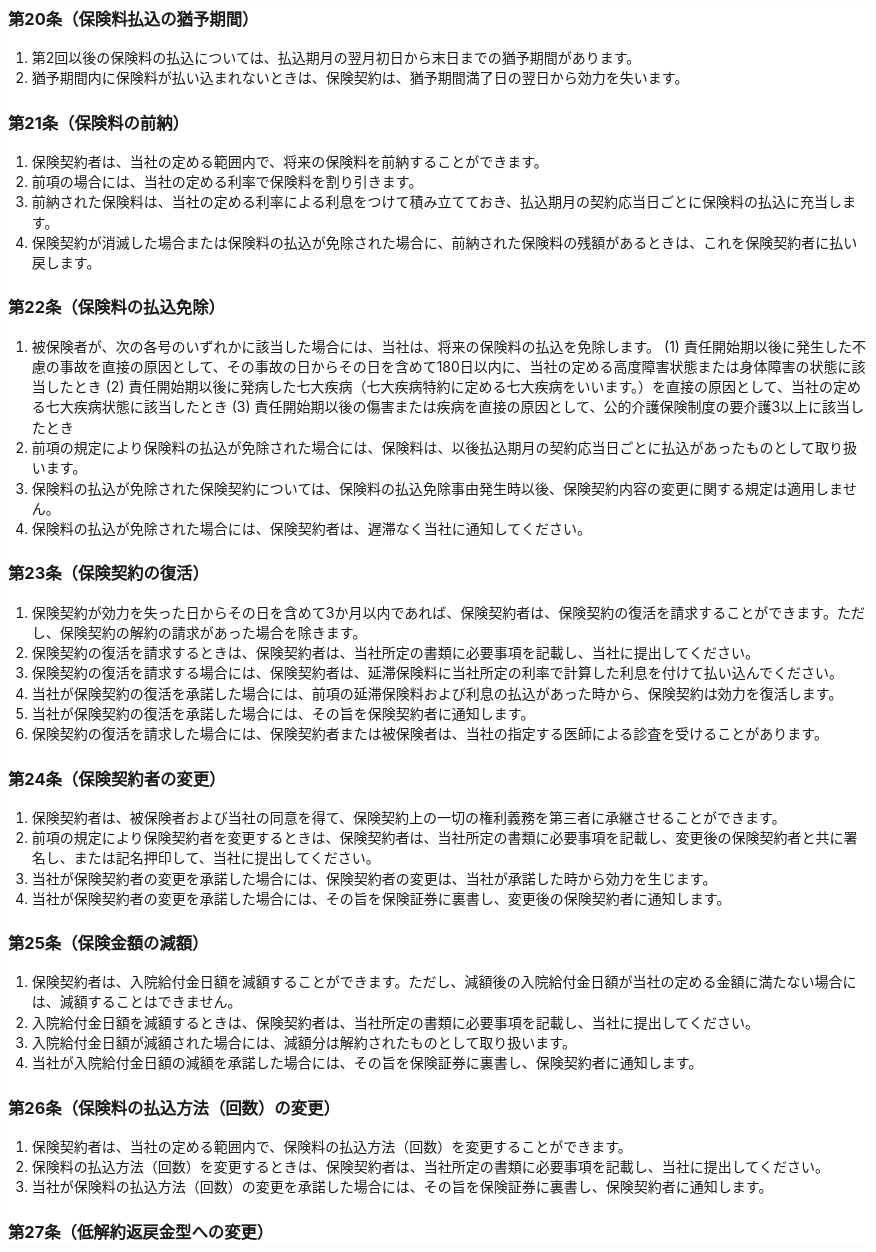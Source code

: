 ### 第20条（保険料払込の猶予期間）

1. 第2回以後の保険料の払込については、払込期月の翌月初日から末日までの猶予期間があります。
2. 猶予期間内に保険料が払い込まれないときは、保険契約は、猶予期間満了日の翌日から効力を失います。

### 第21条（保険料の前納）

1. 保険契約者は、当社の定める範囲内で、将来の保険料を前納することができます。
2. 前項の場合には、当社の定める利率で保険料を割り引きます。
3. 前納された保険料は、当社の定める利率による利息をつけて積み立てておき、払込期月の契約応当日ごとに保険料の払込に充当します。
4. 保険契約が消滅した場合または保険料の払込が免除された場合に、前納された保険料の残額があるときは、これを保険契約者に払い戻します。

### 第22条（保険料の払込免除）

1. 被保険者が、次の各号のいずれかに該当した場合には、当社は、将来の保険料の払込を免除します。
   (1) 責任開始期以後に発生した不慮の事故を直接の原因として、その事故の日からその日を含めて180日以内に、当社の定める高度障害状態または身体障害の状態に該当したとき
   (2) 責任開始期以後に発病した七大疾病（七大疾病特約に定める七大疾病をいいます。）を直接の原因として、当社の定める七大疾病状態に該当したとき
   (3) 責任開始期以後の傷害または疾病を直接の原因として、公的介護保険制度の要介護3以上に該当したとき
2. 前項の規定により保険料の払込が免除された場合には、保険料は、以後払込期月の契約応当日ごとに払込があったものとして取り扱います。
3. 保険料の払込が免除された保険契約については、保険料の払込免除事由発生時以後、保険契約内容の変更に関する規定は適用しません。
4. 保険料の払込が免除された場合には、保険契約者は、遅滞なく当社に通知してください。

### 第23条（保険契約の復活）

1. 保険契約が効力を失った日からその日を含めて3か月以内であれば、保険契約者は、保険契約の復活を請求することができます。ただし、保険契約の解約の請求があった場合を除きます。
2. 保険契約の復活を請求するときは、保険契約者は、当社所定の書類に必要事項を記載し、当社に提出してください。
3. 保険契約の復活を請求する場合には、保険契約者は、延滞保険料に当社所定の利率で計算した利息を付けて払い込んでください。
4. 当社が保険契約の復活を承諾した場合には、前項の延滞保険料および利息の払込があった時から、保険契約は効力を復活します。
5. 当社が保険契約の復活を承諾した場合には、その旨を保険契約者に通知します。
6. 保険契約の復活を請求した場合には、保険契約者または被保険者は、当社の指定する医師による診査を受けることがあります。

### 第24条（保険契約者の変更）

1. 保険契約者は、被保険者および当社の同意を得て、保険契約上の一切の権利義務を第三者に承継させることができます。
2. 前項の規定により保険契約者を変更するときは、保険契約者は、当社所定の書類に必要事項を記載し、変更後の保険契約者と共に署名し、または記名押印して、当社に提出してください。
3. 当社が保険契約者の変更を承諾した場合には、保険契約者の変更は、当社が承諾した時から効力を生じます。
4. 当社が保険契約者の変更を承諾した場合には、その旨を保険証券に裏書し、変更後の保険契約者に通知します。

### 第25条（保険金額の減額）

1. 保険契約者は、入院給付金日額を減額することができます。ただし、減額後の入院給付金日額が当社の定める金額に満たない場合には、減額することはできません。
2. 入院給付金日額を減額するときは、保険契約者は、当社所定の書類に必要事項を記載し、当社に提出してください。
3. 入院給付金日額が減額された場合には、減額分は解約されたものとして取り扱います。
4. 当社が入院給付金日額の減額を承諾した場合には、その旨を保険証券に裏書し、保険契約者に通知します。

### 第26条（保険料の払込方法（回数）の変更）

1. 保険契約者は、当社の定める範囲内で、保険料の払込方法（回数）を変更することができます。
2. 保険料の払込方法（回数）を変更するときは、保険契約者は、当社所定の書類に必要事項を記載し、当社に提出してください。
3. 当社が保険料の払込方法（回数）の変更を承諾した場合には、その旨を保険証券に裏書し、保険契約者に通知します。

### 第27条（低解約返戻金型への変更）
